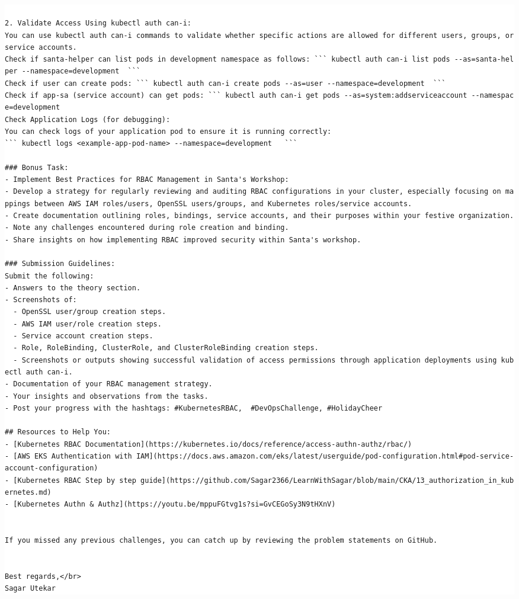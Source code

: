 ```
 
2. Validate Access Using kubectl auth can-i:
You can use kubectl auth can-i commands to validate whether specific actions are allowed for different users, groups, or service accounts.
Check if santa-helper can list pods in development namespace as follows: ``` kubectl auth can-i list pods --as=santa-helper --namespace=development  ```
Check if user can create pods: ``` kubectl auth can-i create pods --as=user --namespace=development  ```
Check if app-sa (service account) can get pods: ``` kubectl auth can-i get pods --as=system:addserviceaccount --namespace=development  
Check Application Logs (for debugging):
You can check logs of your application pod to ensure it is running correctly:
``` kubectl logs <example-app-pod-name> --namespace=development   ```

### Bonus Task:
- Implement Best Practices for RBAC Management in Santa's Workshop:
- Develop a strategy for regularly reviewing and auditing RBAC configurations in your cluster, especially focusing on mappings between AWS IAM roles/users, OpenSSL users/groups, and Kubernetes roles/service accounts.
- Create documentation outlining roles, bindings, service accounts, and their purposes within your festive organization.
- Note any challenges encountered during role creation and binding.
- Share insights on how implementing RBAC improved security within Santa's workshop.

### Submission Guidelines:
Submit the following:
- Answers to the theory section.
- Screenshots of:
  - OpenSSL user/group creation steps.
  - AWS IAM user/role creation steps.
  - Service account creation steps.
  - Role, RoleBinding, ClusterRole, and ClusterRoleBinding creation steps.
  - Screenshots or outputs showing successful validation of access permissions through application deployments using kubectl auth can-i.
- Documentation of your RBAC management strategy.
- Your insights and observations from the tasks.
- Post your progress with the hashtags: #KubernetesRBAC,  #DevOpsChallenge, #HolidayCheer

## Resources to Help You:
- [Kubernetes RBAC Documentation](https://kubernetes.io/docs/reference/access-authn-authz/rbac/)
- [AWS EKS Authentication with IAM](https://docs.aws.amazon.com/eks/latest/userguide/pod-configuration.html#pod-service-account-configuration)
- [Kubernetes RBAC Step by step guide](https://github.com/Sagar2366/LearnWithSagar/blob/main/CKA/13_authorization_in_kubernetes.md)
- [Kubernetes Authn & Authz](https://youtu.be/mppuFGtvg1s?si=GvCEGoSy3N9tHXnV)


If you missed any previous challenges, you can catch up by reviewing the problem statements on GitHub.


Best regards,</br>
Sagar Utekar
